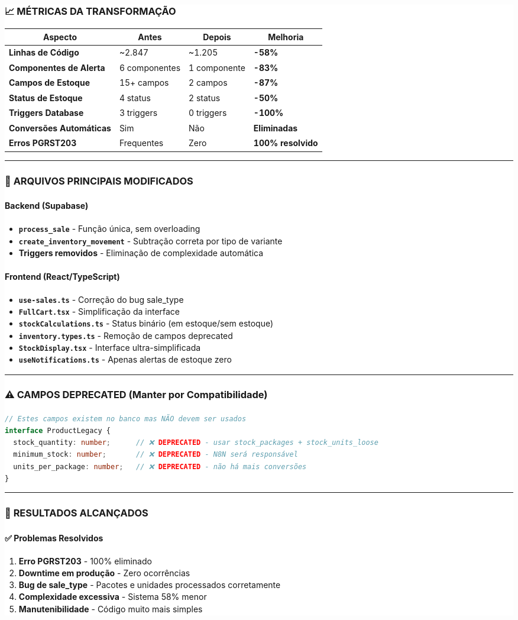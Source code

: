 
### 📈 **MÉTRICAS DA TRANSFORMAÇÃO**

| **Aspecto** | **Antes** | **Depois** | **Melhoria** |
|-------------|-----------|------------|--------------|
| **Linhas de Código** | ~2.847 | ~1.205 | **-58%** |
| **Componentes de Alerta** | 6 componentes | 1 componente | **-83%** |
| **Campos de Estoque** | 15+ campos | 2 campos | **-87%** |
| **Status de Estoque** | 4 status | 2 status | **-50%** |
| **Triggers Database** | 3 triggers | 0 triggers | **-100%** |
| **Conversões Automáticas** | Sim | Não | **Eliminadas** |
| **Erros PGRST203** | Frequentes | Zero | **100% resolvido** |

---

### 🔧 **ARQUIVOS PRINCIPAIS MODIFICADOS**

#### **Backend (Supabase)**
- **`process_sale`** - Função única, sem overloading
- **`create_inventory_movement`** - Subtração correta por tipo de variante
- **Triggers removidos** - Eliminação de complexidade automática

#### **Frontend (React/TypeScript)**
- **`use-sales.ts`** - Correção do bug sale_type
- **`FullCart.tsx`** - Simplificação da interface
- **`stockCalculations.ts`** - Status binário (em estoque/sem estoque)
- **`inventory.types.ts`** - Remoção de campos deprecated
- **`StockDisplay.tsx`** - Interface ultra-simplificada
- **`useNotifications.ts`** - Apenas alertas de estoque zero

---

### ⚠️ **CAMPOS DEPRECATED (Manter por Compatibilidade)**

```typescript
// Estes campos existem no banco mas NÃO devem ser usados
interface ProductLegacy {
  stock_quantity: number;      // ❌ DEPRECATED - usar stock_packages + stock_units_loose
  minimum_stock: number;       // ❌ DEPRECATED - N8N será responsável
  units_per_package: number;   // ❌ DEPRECATED - não há mais conversões
}
```

---

### 🎯 **RESULTADOS ALCANÇADOS**

#### **✅ Problemas Resolvidos**
1. **Erro PGRST203** - 100% eliminado
2. **Downtime em produção** - Zero ocorrências
3. **Bug de sale_type** - Pacotes e unidades processados corretamente
4. **Complexidade excessiva** - Sistema 58% menor
5. **Manutenibilidade** - Código muito mais simples

